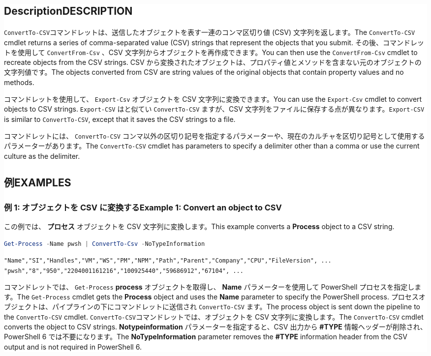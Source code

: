## <span data-ttu-id="abcf5-108">Description</span><span class="sxs-lookup"><span data-stu-id="abcf5-108">DESCRIPTION</span></span>

<span data-ttu-id="abcf5-109">`ConvertTo-CSV`コマンドレットは、送信したオブジェクトを表す一連のコンマ区切り値 (CSV) 文字列を返します。</span><span class="sxs-lookup"><span data-stu-id="abcf5-109">The `ConvertTo-CSV` cmdlet returns a series of comma-separated value (CSV) strings that represent the objects that you submit.</span></span> <span data-ttu-id="abcf5-110">その後、コマンドレットを使用して `ConvertFrom-Csv` 、CSV 文字列からオブジェクトを再作成できます。</span><span class="sxs-lookup"><span data-stu-id="abcf5-110">You can then use the `ConvertFrom-Csv` cmdlet to recreate objects from the CSV strings.</span></span> <span data-ttu-id="abcf5-111">CSV から変換されたオブジェクトは、プロパティ値とメソッドを含まない元のオブジェクトの文字列値です。</span><span class="sxs-lookup"><span data-stu-id="abcf5-111">The objects converted from CSV are string values of the original objects that contain property values and no methods.</span></span>

<span data-ttu-id="abcf5-112">コマンドレットを使用して、 `Export-Csv` オブジェクトを CSV 文字列に変換できます。</span><span class="sxs-lookup"><span data-stu-id="abcf5-112">You can use the `Export-Csv` cmdlet to convert objects to CSV strings.</span></span> <span data-ttu-id="abcf5-113">`Export-CSV` はと似てい `ConvertTo-CSV` ますが、CSV 文字列をファイルに保存する点が異なります。</span><span class="sxs-lookup"><span data-stu-id="abcf5-113">`Export-CSV` is similar to `ConvertTo-CSV`, except that it saves the CSV strings to a file.</span></span>

<span data-ttu-id="abcf5-114">コマンドレットには、 `ConvertTo-CSV` コンマ以外の区切り記号を指定するパラメーターや、現在のカルチャを区切り記号として使用するパラメーターがあります。</span><span class="sxs-lookup"><span data-stu-id="abcf5-114">The `ConvertTo-CSV` cmdlet has parameters to specify a delimiter other than a comma or use the current culture as the delimiter.</span></span>

## <span data-ttu-id="abcf5-115">例</span><span class="sxs-lookup"><span data-stu-id="abcf5-115">EXAMPLES</span></span>

### <span data-ttu-id="abcf5-116">例 1: オブジェクトを CSV に変換する</span><span class="sxs-lookup"><span data-stu-id="abcf5-116">Example 1: Convert an object to CSV</span></span>

<span data-ttu-id="abcf5-117">この例では、 **プロセス** オブジェクトを CSV 文字列に変換します。</span><span class="sxs-lookup"><span data-stu-id="abcf5-117">This example converts a **Process** object to a CSV string.</span></span>

```powershell
Get-Process -Name pwsh | ConvertTo-Csv -NoTypeInformation
```

```Output
"Name","SI","Handles","VM","WS","PM","NPM","Path","Parent","Company","CPU","FileVersion", ...
"pwsh","8","950","2204001161216","100925440","59686912","67104", ...
```

<span data-ttu-id="abcf5-118">コマンドレットでは、 `Get-Process` **process** オブジェクトを取得し、 **Name** パラメーターを使用して PowerShell プロセスを指定します。</span><span class="sxs-lookup"><span data-stu-id="abcf5-118">The `Get-Process` cmdlet gets the **Process** object and uses the **Name** parameter to specify the PowerShell process.</span></span> <span data-ttu-id="abcf5-119">プロセスオブジェクトは、パイプラインの下にコマンドレットに送信され `ConvertTo-CSV` ます。</span><span class="sxs-lookup"><span data-stu-id="abcf5-119">The process object is sent down the pipeline to the `ConvertTo-CSV` cmdlet.</span></span> <span data-ttu-id="abcf5-120">`ConvertTo-CSV`コマンドレットでは、オブジェクトを CSV 文字列に変換します。</span><span class="sxs-lookup"><span data-stu-id="abcf5-120">The `ConvertTo-CSV` cmdlet converts the object to CSV strings.</span></span> <span data-ttu-id="abcf5-121">**Notypeinformation** パラメーターを指定すると、CSV 出力から **#TYPE** 情報ヘッダーが削除され、PowerShell 6 では不要になります。</span><span class="sxs-lookup"><span data-stu-id="abcf5-121">The **NoTypeInformation** parameter removes the **#TYPE** information header from the CSV output and is not required in PowerShell 6.</span></span>
